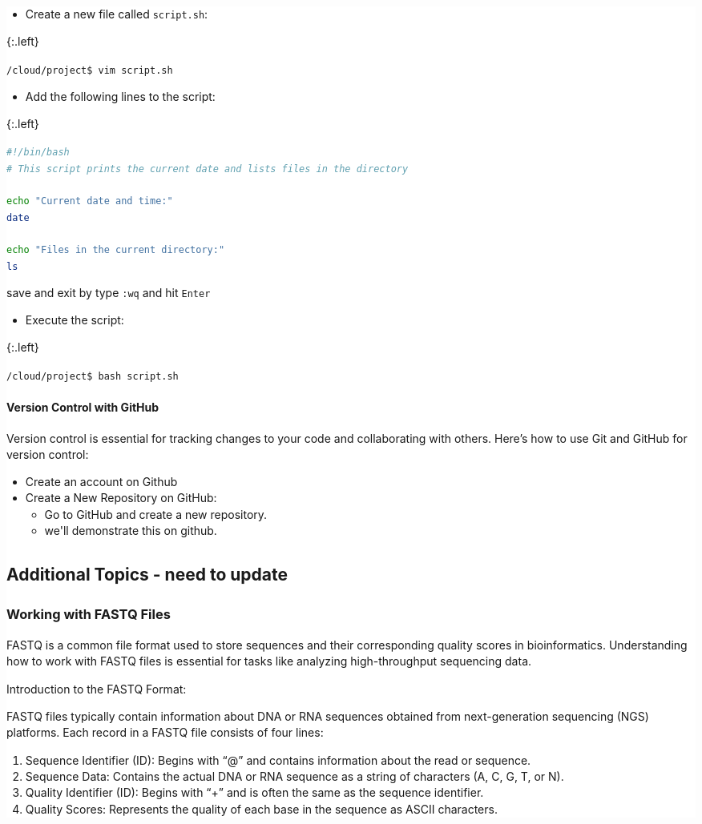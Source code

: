 - Create a new file called `script.sh`:

{:.left}
```bash
/cloud/project$ vim script.sh
```

- Add the following lines to the script:

{:.left}
```bash
#!/bin/bash
# This script prints the current date and lists files in the directory

echo "Current date and time:"
date

echo "Files in the current directory:"
ls
```
save and exit by type ```:wq``` and hit ```Enter```

- Execute the script:

{:.left}
```bash
/cloud/project$ bash script.sh
```

#### Version Control with GitHub

Version control is essential for tracking changes to your code and collaborating with others. Here’s how to use Git and GitHub for version control:

- Create an account on Github
- Create a New Repository on GitHub:
  - Go to GitHub and create a new repository.
  - we'll demonstrate this on github.

## Additional Topics - need to update

### Working with FASTQ Files
FASTQ is a common file format used to store sequences and their corresponding quality scores in bioinformatics. Understanding how to work with FASTQ files is essential for tasks like analyzing high-throughput sequencing data.

Introduction to the FASTQ Format:

FASTQ files typically contain information about DNA or RNA sequences obtained from next-generation sequencing (NGS) platforms. Each record in a FASTQ file consists of four lines:

1. Sequence Identifier (ID): Begins with “@” and contains information about the read or sequence.
2. Sequence Data: Contains the actual DNA or RNA sequence as a string of characters (A, C, G, T, or N).
3. Quality Identifier (ID): Begins with “+” and is often the same as the sequence identifier.
4. Quality Scores: Represents the quality of each base in the sequence as ASCII characters.
